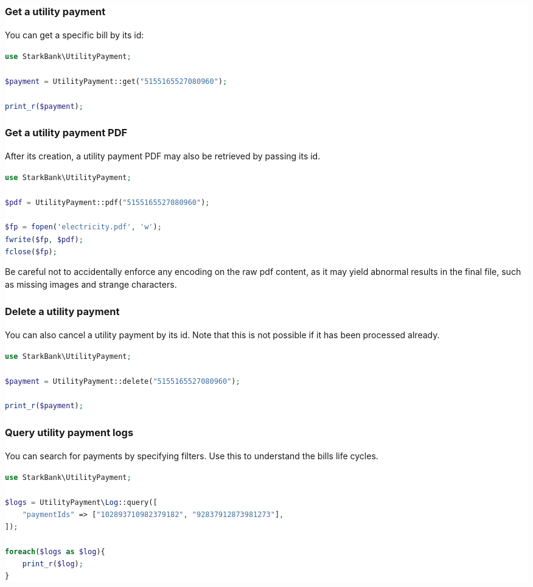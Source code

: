 ### Get a utility payment

You can get a specific bill by its id:

```php
use StarkBank\UtilityPayment;

$payment = UtilityPayment::get("5155165527080960");

print_r($payment);
```

### Get a utility payment PDF

After its creation, a utility payment PDF may also be retrieved by passing its id.

```php
use StarkBank\UtilityPayment;

$pdf = UtilityPayment::pdf("5155165527080960");

$fp = fopen('electricity.pdf', 'w');
fwrite($fp, $pdf);
fclose($fp);
```

Be careful not to accidentally enforce any encoding on the raw pdf content,
as it may yield abnormal results in the final file, such as missing images
and strange characters.

### Delete a utility payment

You can also cancel a utility payment by its id.
Note that this is not possible if it has been processed already.

```php
use StarkBank\UtilityPayment;

$payment = UtilityPayment::delete("5155165527080960");

print_r($payment);
```

### Query utility payment logs

You can search for payments by specifying filters. Use this to understand the
bills life cycles.

```php
use StarkBank\UtilityPayment;

$logs = UtilityPayment\Log::query([
    "paymentIds" => ["102893710982379182", "92837912873981273"],
]);

foreach($logs as $log){
    print_r($log);
}
```
